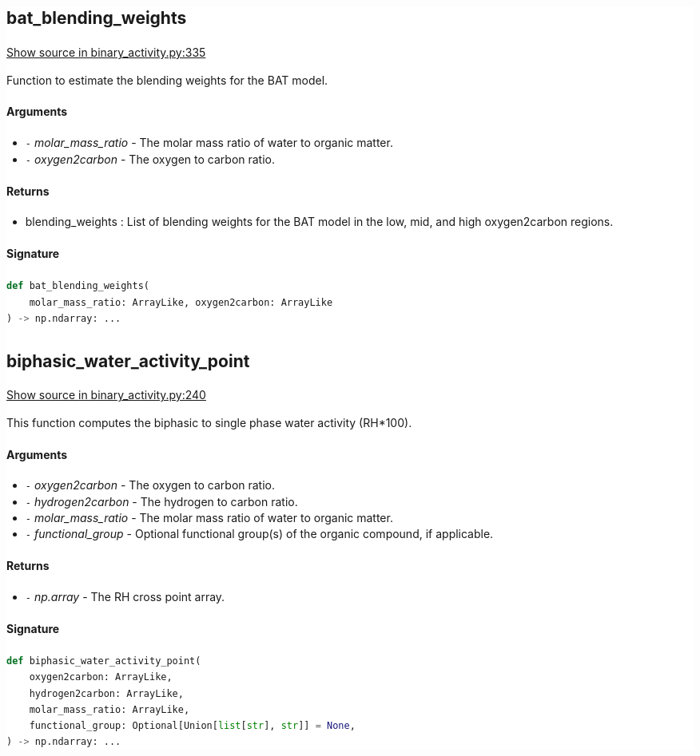 ## bat_blending_weights

[Show source in binary_activity.py:335](../../../../particula/activity/binary_activity.py#L335)

Function to estimate the blending weights for the BAT model.

#### Arguments

- `-` *molar_mass_ratio* - The molar mass ratio of water to organic
    matter.
- `-` *oxygen2carbon* - The oxygen to carbon ratio.

#### Returns

- blending_weights : List of blending weights for the BAT model
in the low, mid, and high oxygen2carbon regions.

#### Signature

```python
def bat_blending_weights(
    molar_mass_ratio: ArrayLike, oxygen2carbon: ArrayLike
) -> np.ndarray: ...
```



## biphasic_water_activity_point

[Show source in binary_activity.py:240](../../../../particula/activity/binary_activity.py#L240)

This function computes the biphasic to single phase
water activity (RH*100).

#### Arguments

- `-` *oxygen2carbon* - The oxygen to carbon ratio.
- `-` *hydrogen2carbon* - The hydrogen to carbon ratio.
- `-` *molar_mass_ratio* - The molar mass ratio of water to organic
    matter.
- `-` *functional_group* - Optional functional group(s) of the organic
    compound, if applicable.

#### Returns

- `-` *np.array* - The RH cross point array.

#### Signature

```python
def biphasic_water_activity_point(
    oxygen2carbon: ArrayLike,
    hydrogen2carbon: ArrayLike,
    molar_mass_ratio: ArrayLike,
    functional_group: Optional[Union[list[str], str]] = None,
) -> np.ndarray: ...
```
